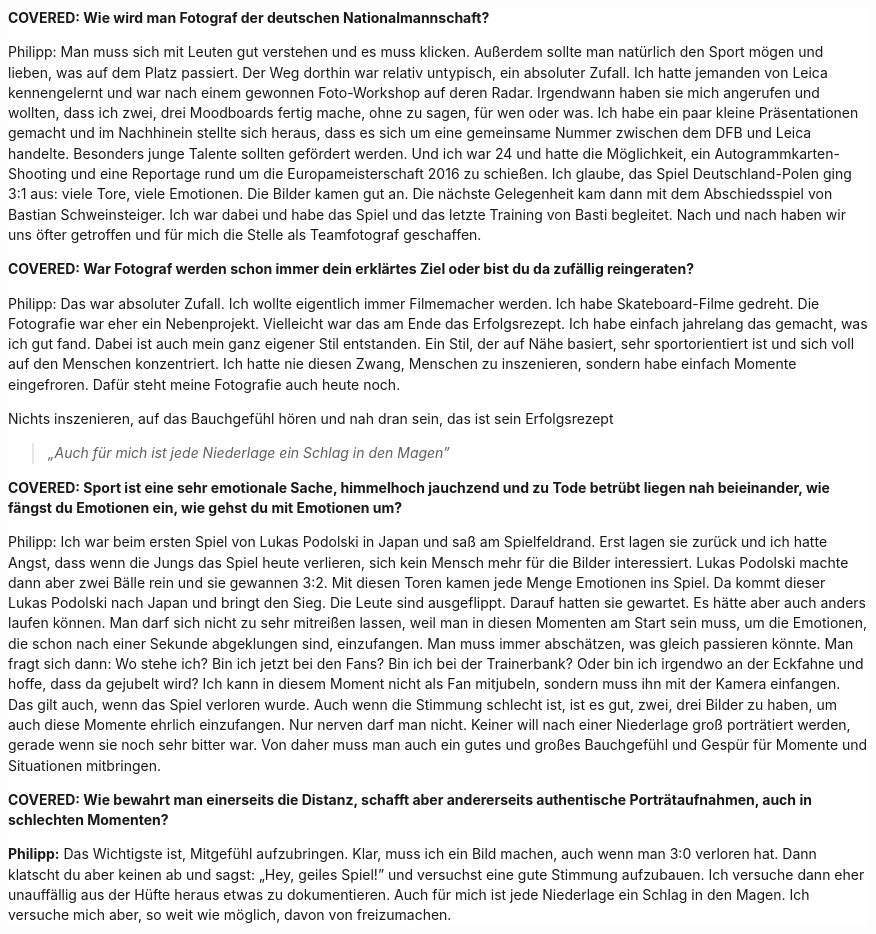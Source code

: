 **COVERED: Wie wird man Fotograf der deutschen Nationalmannschaft?**

Philipp: Man muss sich mit Leuten gut verstehen und es muss klicken. Außerdem sollte man natürlich den Sport mögen und lieben, was auf dem Platz passiert. Der Weg dorthin war relativ untypisch, ein absoluter Zufall. Ich hatte jemanden von Leica kennengelernt und war nach einem gewonnen Foto-Workshop auf deren Radar. Irgendwann haben sie mich angerufen und wollten, dass ich zwei, drei Moodboards fertig mache, ohne zu sagen, für wen oder was. Ich habe ein paar kleine Präsentationen gemacht und im Nachhinein stellte sich heraus, dass es sich um eine gemeinsame Nummer zwischen dem DFB und Leica handelte. Besonders junge Talente sollten gefördert werden. Und ich war 24 und hatte die Möglichkeit, ein Autogrammkarten-Shooting und eine Reportage rund um die Europameisterschaft 2016 zu schießen. Ich glaube, das Spiel Deutschland-Polen ging 3:1 aus: viele Tore, viele Emotionen. Die Bilder kamen gut an. Die nächste Gelegenheit kam dann mit dem Abschiedsspiel von Bastian Schweinsteiger. Ich war dabei und habe das Spiel und das letzte Training von Basti begleitet. Nach und nach haben wir uns öfter getroffen und für mich die Stelle als Teamfotograf geschaffen.‍

**COVERED: War Fotograf werden schon immer dein erklärtes Ziel oder bist du da zufällig reingeraten?**

Philipp: Das war absoluter Zufall. Ich wollte eigentlich immer Filmemacher werden. Ich habe Skateboard-Filme gedreht. Die Fotografie war eher ein Nebenprojekt. Vielleicht war das am Ende das Erfolgsrezept. Ich habe einfach jahrelang das gemacht, was ich gut fand. Dabei ist auch mein ganz eigener Stil entstanden. Ein Stil, der auf Nähe basiert, sehr sportorientiert ist und sich voll auf den Menschen konzentriert. Ich hatte nie diesen Zwang, Menschen zu inszenieren, sondern habe einfach Momente eingefroren. Dafür steht meine Fotografie auch heute noch. ‍

Nichts inszenieren, auf das Bauchgefühl hören und nah dran sein, das ist sein Erfolgsrezept
‍‍
> *„Auch für mich ist jede Niederlage ein Schlag in den Magen”‍*

**COVERED: Sport ist eine sehr emotionale Sache, himmelhoch jauchzend und zu Tode betrübt liegen nah beieinander, wie fängst du Emotionen ein, wie gehst du mit Emotionen um?**

Philipp: Ich war beim ersten Spiel von Lukas Podolski in Japan und saß am Spielfeldrand. Erst lagen sie zurück und ich hatte Angst, dass wenn die Jungs das Spiel heute verlieren, sich kein Mensch mehr für die Bilder interessiert. Lukas Podolski machte dann aber zwei Bälle rein und sie gewannen 3:2. Mit diesen Toren kamen jede Menge Emotionen ins Spiel. Da kommt dieser Lukas Podolski nach Japan und bringt den Sieg. Die Leute sind ausgeflippt. Darauf hatten sie gewartet. Es hätte aber auch anders laufen können. Man darf sich nicht zu sehr mitreißen lassen, weil man in diesen Momenten am Start sein muss, um die Emotionen, die schon nach einer Sekunde abgeklungen sind, einzufangen. Man muss immer abschätzen, was gleich passieren könnte. Man fragt sich dann: Wo stehe ich? Bin ich jetzt bei den Fans? Bin ich bei der Trainerbank? Oder bin ich irgendwo an der Eckfahne und hoffe, dass da gejubelt wird? Ich kann in diesem Moment nicht als Fan mitjubeln, sondern muss ihn mit der Kamera einfangen. Das gilt auch, wenn das Spiel verloren wurde. Auch wenn die Stimmung schlecht ist, ist es gut, zwei, drei Bilder zu haben, um auch diese Momente ehrlich einzufangen. Nur nerven darf man nicht. Keiner will nach einer Niederlage groß porträtiert werden, gerade wenn sie noch sehr bitter war. Von daher muss man auch ein gutes und großes Bauchgefühl und Gespür für Momente und Situationen mitbringen.‍

**COVERED: Wie bewahrt man einerseits die Distanz, schafft aber andererseits authentische Porträtaufnahmen, auch in schlechten Momenten?**

**‍Philipp:** Das Wichtigste ist, Mitgefühl aufzubringen. Klar, muss ich ein Bild machen, auch wenn man 3:0 verloren hat. Dann klatscht du aber keinen ab und sagst: „Hey, geiles Spiel!” und versuchst eine gute Stimmung aufzubauen. Ich versuche dann eher unauffällig aus der Hüfte heraus etwas zu dokumentieren. Auch für mich ist jede Niederlage ein Schlag in den Magen. Ich versuche mich aber, so weit wie möglich, davon von freizumachen.

